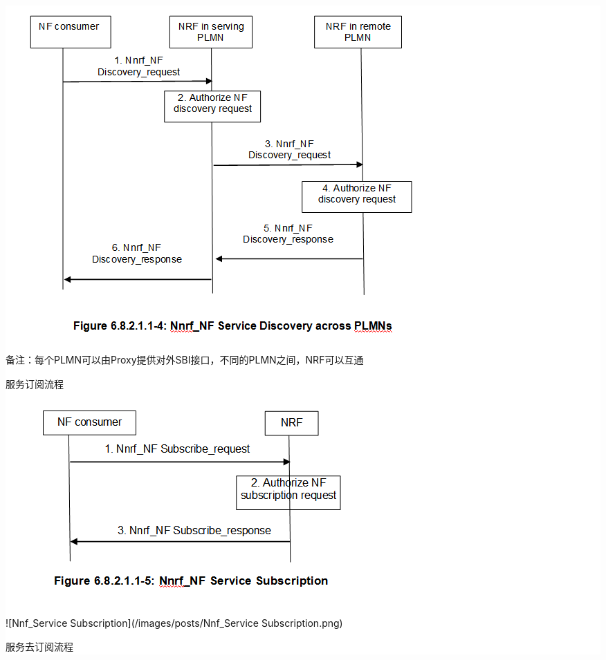   ![Service-Discovery-across-PLMNs](/images/posts/Service-Discovery-across-PLMNs.png)
  
  备注：每个PLMN可以由Proxy提供对外SBI接口，不同的PLMN之间，NRF可以互通
  
  服务订阅流程
  
  ![Service-Subscription](/images/posts/Service-Subscription.png)
  
  ![Nnf_Service Subscription](/images/posts/Nnf_Service Subscription.png)
  
  服务去订阅流程
  